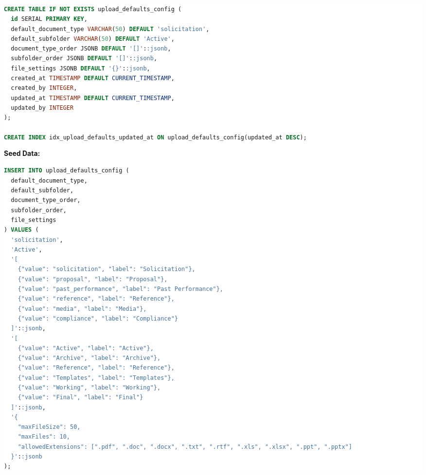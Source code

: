 ```sql
CREATE TABLE IF NOT EXISTS upload_defaults_config (
  id SERIAL PRIMARY KEY,
  default_document_type VARCHAR(50) DEFAULT 'solicitation',
  default_subfolder VARCHAR(50) DEFAULT 'Active',
  document_type_order JSONB DEFAULT '[]'::jsonb,
  subfolder_order JSONB DEFAULT '[]'::jsonb,
  file_settings JSONB DEFAULT '{}'::jsonb,
  created_at TIMESTAMP DEFAULT CURRENT_TIMESTAMP,
  created_by INTEGER,
  updated_at TIMESTAMP DEFAULT CURRENT_TIMESTAMP,
  updated_by INTEGER
);

CREATE INDEX idx_upload_defaults_updated_at ON upload_defaults_config(updated_at DESC);
```

**Seed Data:**
```sql
INSERT INTO upload_defaults_config (
  default_document_type,
  default_subfolder,
  document_type_order,
  subfolder_order,
  file_settings
) VALUES (
  'solicitation',
  'Active',
  '[
    {"value": "solicitation", "label": "Solicitation"},
    {"value": "proposal", "label": "Proposal"},
    {"value": "past_performance", "label": "Past Performance"},
    {"value": "reference", "label": "Reference"},
    {"value": "media", "label": "Media"},
    {"value": "compliance", "label": "Compliance"}
  ]'::jsonb,
  '[
    {"value": "Active", "label": "Active"},
    {"value": "Archive", "label": "Archive"},
    {"value": "Reference", "label": "Reference"},
    {"value": "Templates", "label": "Templates"},
    {"value": "Working", "label": "Working"},
    {"value": "Final", "label": "Final"}
  ]'::jsonb,
  '{
    "maxFileSize": 50,
    "maxFiles": 10,
    "allowedExtensions": [".pdf", ".doc", ".docx", ".txt", ".rtf", ".xls", ".xlsx", ".ppt", ".pptx"]
  }'::jsonb
);
```
